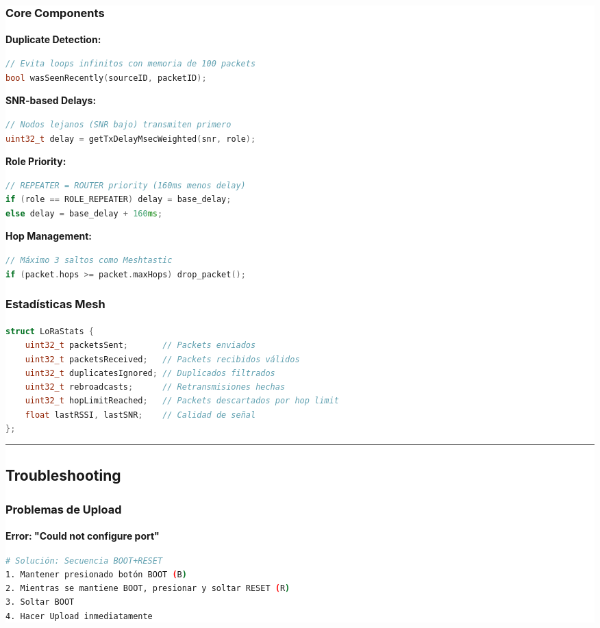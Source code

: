 ### Core Components

**Duplicate Detection:**
```cpp
// Evita loops infinitos con memoria de 100 packets
bool wasSeenRecently(sourceID, packetID);
```

**SNR-based Delays:**
```cpp
// Nodos lejanos (SNR bajo) transmiten primero
uint32_t delay = getTxDelayMsecWeighted(snr, role);
```

**Role Priority:**
```cpp
// REPEATER = ROUTER priority (160ms menos delay)
if (role == ROLE_REPEATER) delay = base_delay;
else delay = base_delay + 160ms;
```

**Hop Management:**
```cpp
// Máximo 3 saltos como Meshtastic
if (packet.hops >= packet.maxHops) drop_packet();
```

### Estadísticas Mesh

```cpp
struct LoRaStats {
    uint32_t packetsSent;       // Packets enviados
    uint32_t packetsReceived;   // Packets recibidos válidos  
    uint32_t duplicatesIgnored; // Duplicados filtrados
    uint32_t rebroadcasts;      // Retransmisiones hechas
    uint32_t hopLimitReached;   // Packets descartados por hop limit
    float lastRSSI, lastSNR;    // Calidad de señal
};
```

---

## Troubleshooting

### Problemas de Upload

**Error: "Could not configure port"**
```bash
# Solución: Secuencia BOOT+RESET
1. Mantener presionado botón BOOT (B)
2. Mientras se mantiene BOOT, presionar y soltar RESET (R)
3. Soltar BOOT
4. Hacer Upload inmediatamente
```
